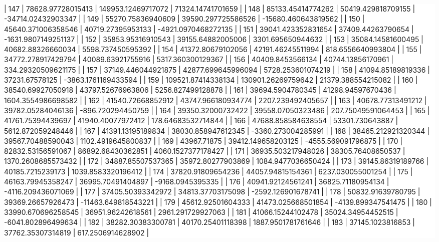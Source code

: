 | 147 | 78628.97728015413 | 149953.12469717072 | 71324.14741701659 |
| 148 | 85133.45414774262 | 50419.429818709155 | -34714.02432903347 |
| 149 | 55270.75836940609 | 39590.297725586526 | -15680.460643819562 |
| 150 | 45640.371006358546 | 40719.27395953133 | -4921.0970468272135 |
| 151 | 39041.423352831654 | 37409.44263790654 | -1631.9807149251137 |
| 152 | 35853.95316910543 | 39155.64882005006 | 3301.695650944632 |
| 153 | 35084.14581600495 | 40682.88326660034 | 5598.737450595392 |
| 154 | 41372.80679102056 | 42191.46245511994 | 818.6556640993804 |
| 155 | 34772.278917429794 | 40089.63921755916 | 5317.360300129367 |
| 156 | 40409.8453566134 | 40744.13856170961 | 334.29320509621175 |
| 157 | 37149.446044921875 | 42877.699645996094 | 5728.253601074219 |
| 158 | 41094.85189819336 | 37231.67578125 | -3863.1761169433594 |
| 159 | 109521.87414338134 | 130901.26269759642 | 21379.388554215082 |
| 160 | 38540.69927050918 | 43797.52676963806 | 5256.827499128878 |
| 161 | 39694.5904780345 | 41298.94597670436 | 1604.3554986698582 |
| 162 | 41540.72668852912 | 43747.966180934774 | 2207.239492405657 |
| 163 | 40678.77313491212 | 39782.05284046136 | -896.720294450759 |
| 164 | 39350.32000732422 | 39558.07050323486 | 207.75049591064453 |
| 165 | 41761.75394439697 | 41940.40077972412 | 178.64683532714844 |
| 166 | 47688.858584638554 | 53301.730643887 | 5612.872059248446 |
| 167 | 41391.13195189834 | 38030.858947612345 | -3360.273004285991 |
| 168 | 38465.212921320344 | 39567.70488590043 | 1102.4919645800837 |
| 169 | 43967.71875 | 39412.149658203125 | -4555.569091796875 |
| 170 | 82832.53156591067 | 86892.68430362851 | 4060.1527377178427 |
| 171 | 36935.503217948026 | 38305.76408650537 | 1370.2608685573432 |
| 172 | 34887.85507537365 | 35972.80277903869 | 1084.9477036650424 |
| 173 | 39145.86319189766 | 40185.7215239173 | 1039.8583320196412 |
| 174 | 37820.91809654236 | 44057.94815154361 | 6237.030055001254 |
| 175 | 46163.79945358247 | 36995.70491404897 | -9168.0945395335 |
| 176 | 40941.92124561241 | 36825.71180954134 | -4116.209436071069 |
| 177 | 37405.50393342972 | 34813.37703175098 | -2592.126901678741 |
| 178 | 50832.91639780795 | 39369.26657926473 | -11463.649818543221 |
| 179 | 45612.92501604333 | 41473.025668501854 | -4139.899347541475 |
| 180 | 33990.670696258545 | 36951.96242618561 | 2961.291729927063 |
| 181 | 41066.15244102478 | 35024.34954452515 | -6041.802896499634 |
| 182 | 38282.30383300781 | 40170.25401118398 | 1887.9501781761646 |
| 183 | 37145.1023816853 | 37762.35307314819 | 617.2506914628902 |